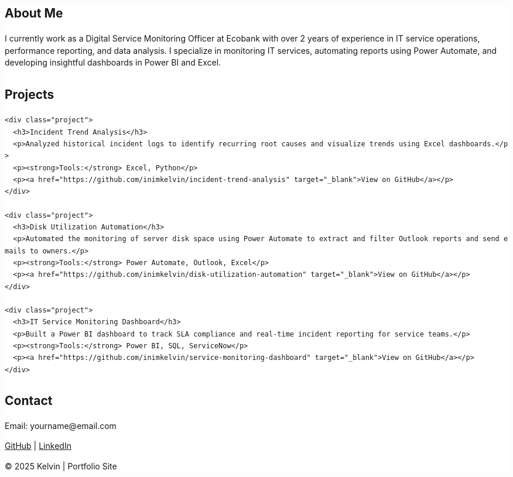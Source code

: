   <section id="about">
    <h2>About Me</h2>
    <p>I currently work as a Digital Service Monitoring Officer at Ecobank with over 2 years of experience in IT service operations, performance reporting, and data analysis. I specialize in monitoring IT services, automating reports using Power Automate, and developing insightful dashboards in Power BI and Excel.</p>
  </section>

  <section id="projects">
    <h2>Projects</h2>

    <div class="project">
      <h3>Incident Trend Analysis</h3>
      <p>Analyzed historical incident logs to identify recurring root causes and visualize trends using Excel dashboards.</p>
      <p><strong>Tools:</strong> Excel, Python</p>
      <p><a href="https://github.com/inimkelvin/incident-trend-analysis" target="_blank">View on GitHub</a></p>
    </div>

    <div class="project">
      <h3>Disk Utilization Automation</h3>
      <p>Automated the monitoring of server disk space using Power Automate to extract and filter Outlook reports and send emails to owners.</p>
      <p><strong>Tools:</strong> Power Automate, Outlook, Excel</p>
      <p><a href="https://github.com/inimkelvin/disk-utilization-automation" target="_blank">View on GitHub</a></p>
    </div>

    <div class="project">
      <h3>IT Service Monitoring Dashboard</h3>
      <p>Built a Power BI dashboard to track SLA compliance and real-time incident reporting for service teams.</p>
      <p><strong>Tools:</strong> Power BI, SQL, ServiceNow</p>
      <p><a href="https://github.com/inimkelvin/service-monitoring-dashboard" target="_blank">View on GitHub</a></p>
    </div>
  </section>

  <section id="contact">
    <h2>Contact</h2>
    <p>Email: yourname@email.com</p>
    <p><a href="https://github.com/inimkelvin">GitHub</a> | <a href="https://linkedin.com/in/yourprofile">LinkedIn</a></p>
  </section>

  <footer>
    <p>&copy; 2025 Kelvin | Portfolio Site</p>
  </footer>
</body>
</html>
